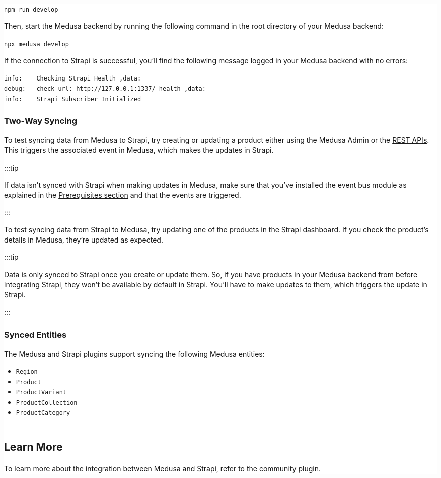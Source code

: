 ```bash title="medusa-strapi-repo/packages/medusa-strapi" npm2yarn
npm run develop
```

Then, start the Medusa backend by running the following command in the root directory of your Medusa backend:

```bash title="Medusa Backend" npm2yarn
npx medusa develop
```

If the connection to Strapi is successful, you’ll find the following message logged in your Medusa backend with no errors:

```bash
info:    Checking Strapi Health ,data: 
debug:   check-url: http://127.0.0.1:1337/_health ,data: 
info:    Strapi Subscriber Initialized
```

### Two-Way Syncing

To test syncing data from Medusa to Strapi, try creating or updating a product either using the Medusa Admin or the [REST APIs](https://docs.medusajs.com/v1/api/admin#products_postproducts). This triggers the associated event in Medusa, which makes the updates in Strapi.

:::tip

If data isn’t synced with Strapi when making updates in Medusa, make sure that you’ve installed the event bus module as explained in the [Prerequisites section](#medusa-components) and that the events are triggered.

:::

To test syncing data from Strapi to Medusa, try updating one of the products in the Strapi dashboard. If you check the product’s details in Medusa, they’re updated as expected.

:::tip

Data is only synced to Strapi once you create or update them. So, if you have products in your Medusa backend from before integrating Strapi, they won’t be available by default in Strapi. You’ll have to make updates to them, which triggers the update in Strapi.

:::

### Synced Entities

The Medusa and Strapi plugins support syncing the following Medusa entities:

- `Region`
- `Product`
- `ProductVariant`
- `ProductCollection`
- `ProductCategory`

---

## Learn More

To learn more about the integration between Medusa and Strapi, refer to the [community plugin](https://github.com/SGFGOV/medusa-strapi-repo).
